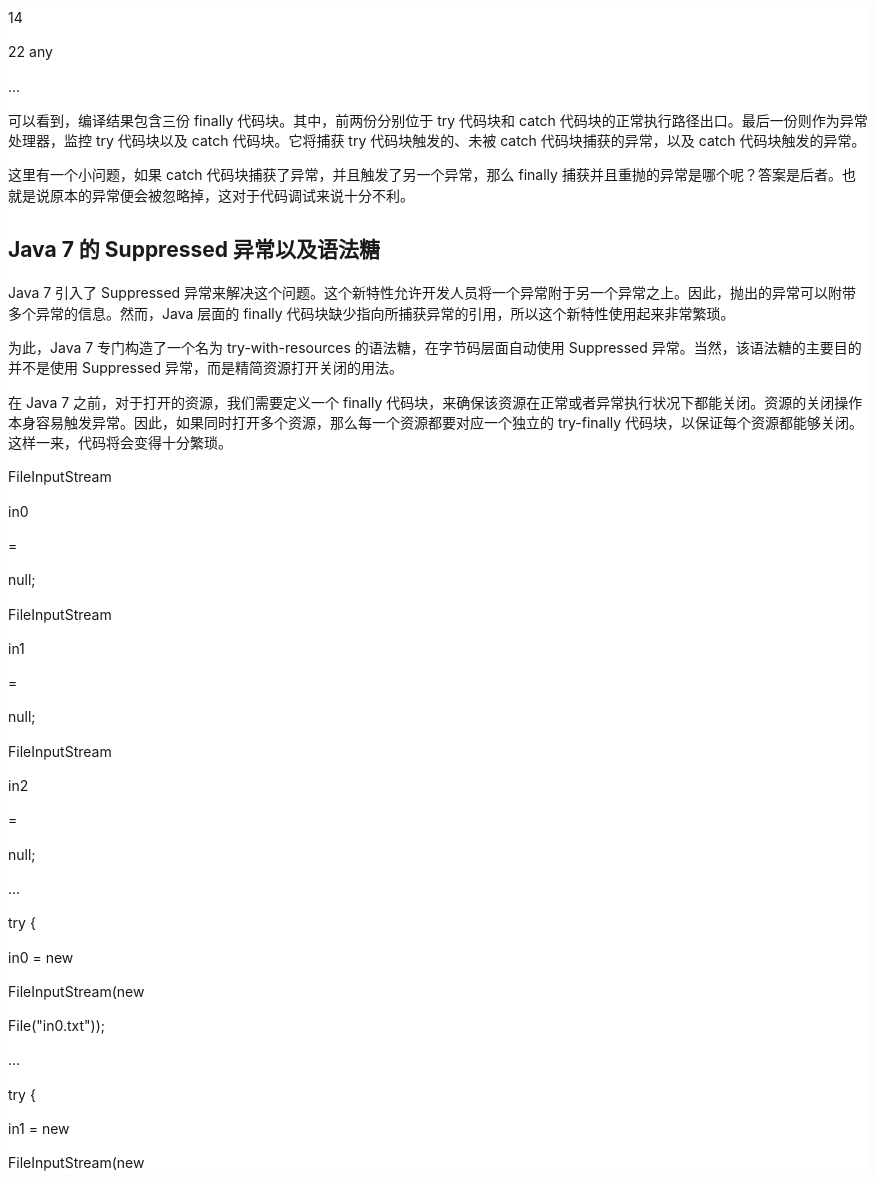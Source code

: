  14 

 22 any

...

可以看到，编译结果包含三份 finally 代码块。其中，前两份分别位于 try 代码块和 catch 代码块的正常执行路径出口。最后一份则作为异常处理器，监控 try 代码块以及 catch 代码块。它将捕获 try 代码块触发的、未被 catch 代码块捕获的异常，以及 catch 代码块触发的异常。

这里有一个小问题，如果 catch 代码块捕获了异常，并且触发了另一个异常，那么 finally 捕获并且重抛的异常是哪个呢？答案是后者。也就是说原本的异常便会被忽略掉，这对于代码调试来说十分不利。

## Java 7 的 Suppressed 异常以及语法糖

Java 7 引入了 Suppressed 异常来解决这个问题。这个新特性允许开发人员将一个异常附于另一个异常之上。因此，抛出的异常可以附带多个异常的信息。然而，Java 层面的 finally 代码块缺少指向所捕获异常的引用，所以这个新特性使用起来非常繁琐。

为此，Java 7 专门构造了一个名为 try-with-resources 的语法糖，在字节码层面自动使用 Suppressed 异常。当然，该语法糖的主要目的并不是使用 Suppressed 异常，而是精简资源打开关闭的用法。

在 Java 7 之前，对于打开的资源，我们需要定义一个 finally 代码块，来确保该资源在正常或者异常执行状况下都能关闭。资源的关闭操作本身容易触发异常。因此，如果同时打开多个资源，那么每一个资源都要对应一个独立的 try-finally 代码块，以保证每个资源都能够关闭。这样一来，代码将会变得十分繁琐。

FileInputStream 

 in0 

 = 

 null;

FileInputStream 

 in1 

 = 

 null;

FileInputStream 

 in2 

 = 

 null;

...

try {

in0 = new 

 FileInputStream(new 

 File("in0.txt"));

...

try {

in1 = new 

 FileInputStream(new 
